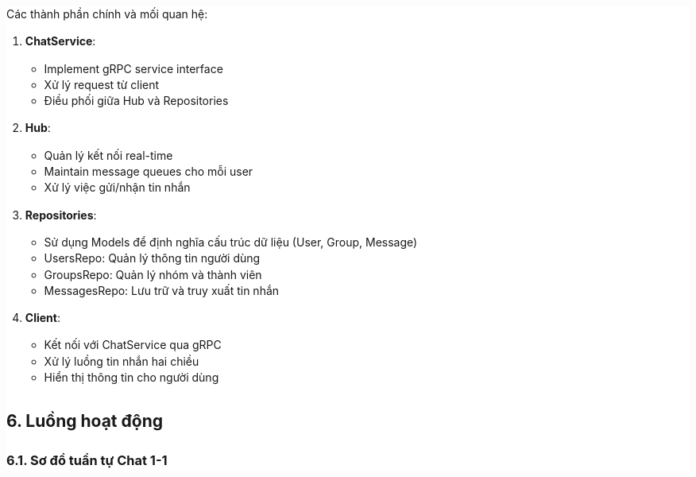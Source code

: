 Các thành phần chính và mối quan hệ:

1. **ChatService**:
   - Implement gRPC service interface
   - Xử lý request từ client
   - Điều phối giữa Hub và Repositories

2. **Hub**:
   - Quản lý kết nối real-time
   - Maintain message queues cho mỗi user
   - Xử lý việc gửi/nhận tin nhắn

3. **Repositories**:
   - Sử dụng Models để định nghĩa cấu trúc dữ liệu (User, Group, Message)
   - UsersRepo: Quản lý thông tin người dùng
   - GroupsRepo: Quản lý nhóm và thành viên
   - MessagesRepo: Lưu trữ và truy xuất tin nhắn

4. **Client**:
   - Kết nối với ChatService qua gRPC
   - Xử lý luồng tin nhắn hai chiều
   - Hiển thị thông tin cho người dùng

## 6. Luồng hoạt động

### 6.1. Sơ đồ tuần tự Chat 1-1